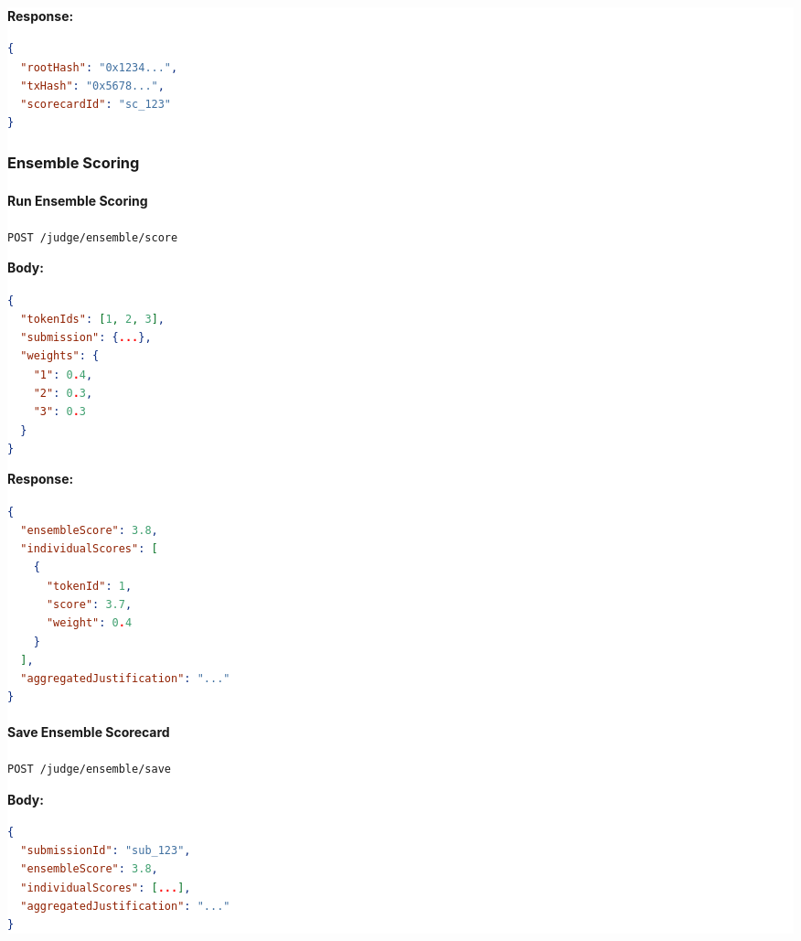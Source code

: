 **Response:**
```json
{
  "rootHash": "0x1234...",
  "txHash": "0x5678...",
  "scorecardId": "sc_123"
}
```

### Ensemble Scoring

#### Run Ensemble Scoring
```http
POST /judge/ensemble/score
```

**Body:**
```json
{
  "tokenIds": [1, 2, 3],
  "submission": {...},
  "weights": {
    "1": 0.4,
    "2": 0.3,
    "3": 0.3
  }
}
```

**Response:**
```json
{
  "ensembleScore": 3.8,
  "individualScores": [
    {
      "tokenId": 1,
      "score": 3.7,
      "weight": 0.4
    }
  ],
  "aggregatedJustification": "..."
}
```

#### Save Ensemble Scorecard
```http
POST /judge/ensemble/save
```

**Body:**
```json
{
  "submissionId": "sub_123",
  "ensembleScore": 3.8,
  "individualScores": [...],
  "aggregatedJustification": "..."
}
```

